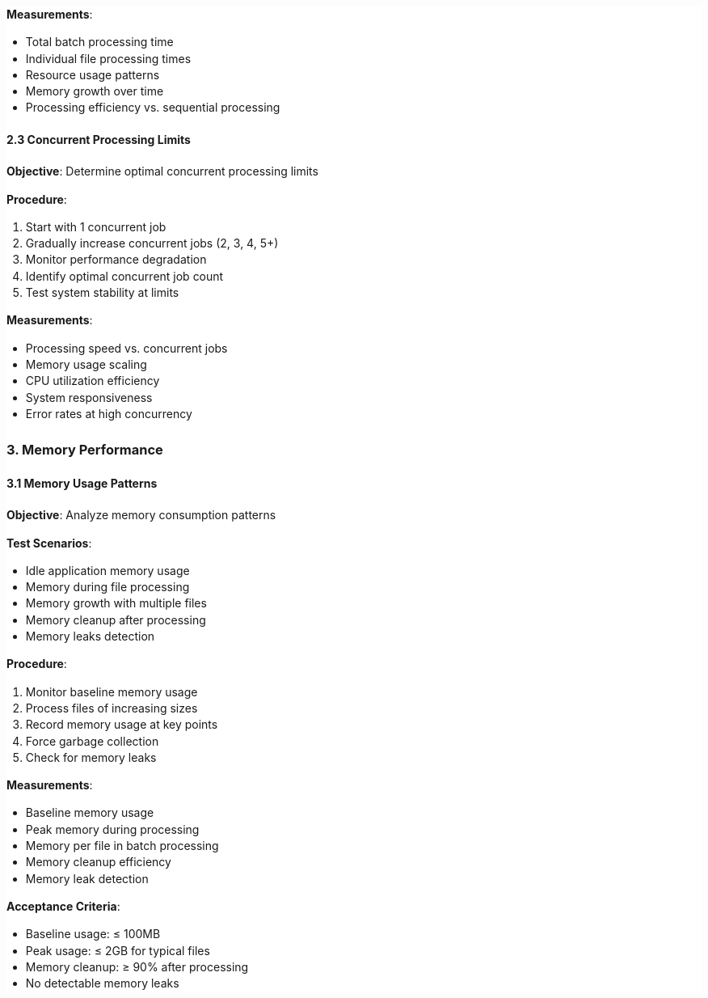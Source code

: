 **Measurements**:
- Total batch processing time
- Individual file processing times
- Resource usage patterns
- Memory growth over time
- Processing efficiency vs. sequential processing

#### 2.3 Concurrent Processing Limits
**Objective**: Determine optimal concurrent processing limits

**Procedure**:
1. Start with 1 concurrent job
2. Gradually increase concurrent jobs (2, 3, 4, 5+)
3. Monitor performance degradation
4. Identify optimal concurrent job count
5. Test system stability at limits

**Measurements**:
- Processing speed vs. concurrent jobs
- Memory usage scaling
- CPU utilization efficiency
- System responsiveness
- Error rates at high concurrency

### 3. Memory Performance

#### 3.1 Memory Usage Patterns
**Objective**: Analyze memory consumption patterns

**Test Scenarios**:
- Idle application memory usage
- Memory during file processing
- Memory growth with multiple files
- Memory cleanup after processing
- Memory leaks detection

**Procedure**:
1. Monitor baseline memory usage
2. Process files of increasing sizes
3. Record memory usage at key points
4. Force garbage collection
5. Check for memory leaks

**Measurements**:
- Baseline memory usage
- Peak memory during processing
- Memory per file in batch processing
- Memory cleanup efficiency
- Memory leak detection

**Acceptance Criteria**:
- Baseline usage: ≤ 100MB
- Peak usage: ≤ 2GB for typical files
- Memory cleanup: ≥ 90% after processing
- No detectable memory leaks
